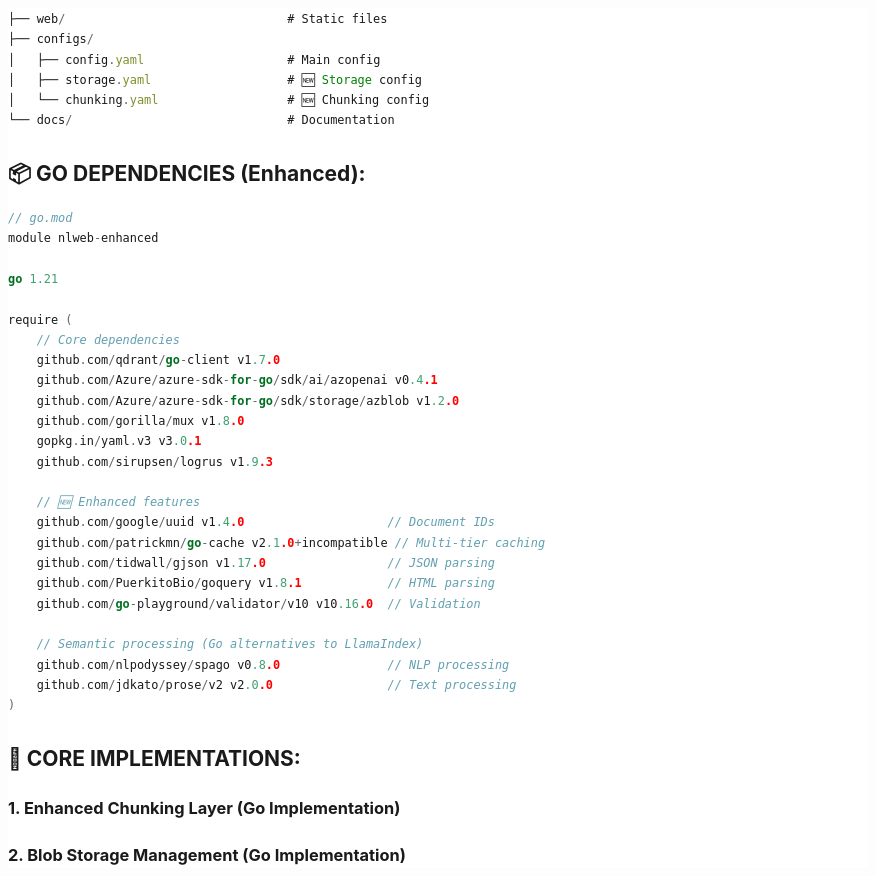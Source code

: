 ```javascript
├── web/                               # Static files
├── configs/
│   ├── config.yaml                    # Main config
│   ├── storage.yaml                   # 🆕 Storage config
│   └── chunking.yaml                  # 🆕 Chunking config
└── docs/                              # Documentation
```

## __📦 GO DEPENDENCIES (Enhanced):__

```go
// go.mod
module nlweb-enhanced

go 1.21

require (
    // Core dependencies
    github.com/qdrant/go-client v1.7.0
    github.com/Azure/azure-sdk-for-go/sdk/ai/azopenai v0.4.1
    github.com/Azure/azure-sdk-for-go/sdk/storage/azblob v1.2.0
    github.com/gorilla/mux v1.8.0
    gopkg.in/yaml.v3 v3.0.1
    github.com/sirupsen/logrus v1.9.3
    
    // 🆕 Enhanced features
    github.com/google/uuid v1.4.0                    // Document IDs
    github.com/patrickmn/go-cache v2.1.0+incompatible // Multi-tier caching
    github.com/tidwall/gjson v1.17.0                 // JSON parsing
    github.com/PuerkitoBio/goquery v1.8.1            // HTML parsing
    github.com/go-playground/validator/v10 v10.16.0  // Validation
    
    // Semantic processing (Go alternatives to LlamaIndex)
    github.com/nlpodyssey/spago v0.8.0               // NLP processing
    github.com/jdkato/prose/v2 v2.0.0                // Text processing
)
```

## __🔧 CORE IMPLEMENTATIONS:__

### __1. Enhanced Chunking Layer (Go Implementation)__

```go

```

### __2. Blob Storage Management (Go Implementation)__

```go

```
